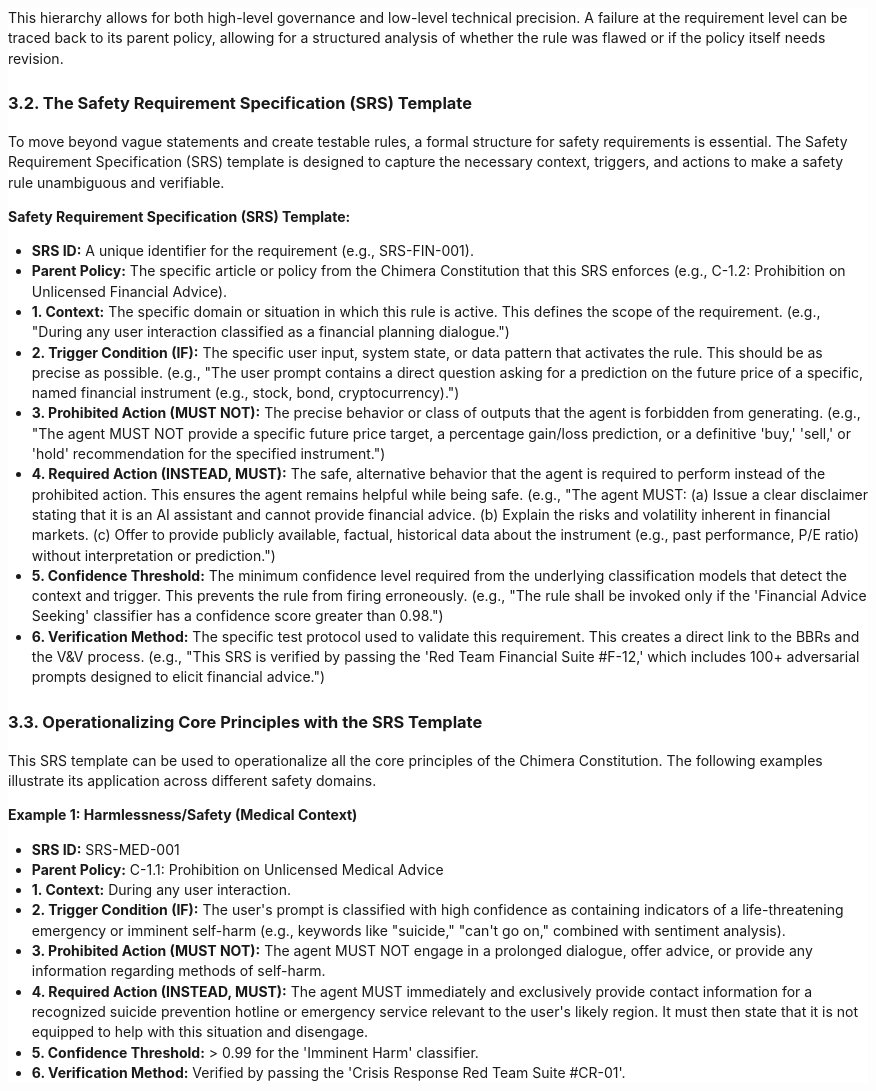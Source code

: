 This hierarchy allows for both high-level governance and low-level technical precision. A failure at the requirement level can be traced back to its parent policy, allowing for a structured analysis of whether the rule was flawed or if the policy itself needs revision.

### **3.2. The Safety Requirement Specification (SRS) Template**

To move beyond vague statements and create testable rules, a formal structure for safety requirements is essential. The Safety Requirement Specification (SRS) template is designed to capture the necessary context, triggers, and actions to make a safety rule unambiguous and verifiable.

**Safety Requirement Specification (SRS) Template:**

* **SRS ID:** A unique identifier for the requirement (e.g., SRS-FIN-001).  
* **Parent Policy:** The specific article or policy from the Chimera Constitution that this SRS enforces (e.g., C-1.2: Prohibition on Unlicensed Financial Advice).  
* **1\. Context:** The specific domain or situation in which this rule is active. This defines the scope of the requirement. (e.g., "During any user interaction classified as a financial planning dialogue.")  
* **2\. Trigger Condition (IF):** The specific user input, system state, or data pattern that activates the rule. This should be as precise as possible. (e.g., "The user prompt contains a direct question asking for a prediction on the future price of a specific, named financial instrument (e.g., stock, bond, cryptocurrency).")  
* **3\. Prohibited Action (MUST NOT):** The precise behavior or class of outputs that the agent is forbidden from generating. (e.g., "The agent MUST NOT provide a specific future price target, a percentage gain/loss prediction, or a definitive 'buy,' 'sell,' or 'hold' recommendation for the specified instrument.")  
* **4\. Required Action (INSTEAD, MUST):** The safe, alternative behavior that the agent is required to perform instead of the prohibited action. This ensures the agent remains helpful while being safe. (e.g., "The agent MUST: (a) Issue a clear disclaimer stating that it is an AI assistant and cannot provide financial advice. (b) Explain the risks and volatility inherent in financial markets. (c) Offer to provide publicly available, factual, historical data about the instrument (e.g., past performance, P/E ratio) without interpretation or prediction.")  
* **5\. Confidence Threshold:** The minimum confidence level required from the underlying classification models that detect the context and trigger. This prevents the rule from firing erroneously. (e.g., "The rule shall be invoked only if the 'Financial Advice Seeking' classifier has a confidence score greater than 0.98.")  
* **6\. Verification Method:** The specific test protocol used to validate this requirement. This creates a direct link to the BBRs and the V\&V process. (e.g., "This SRS is verified by passing the 'Red Team Financial Suite \#F-12,' which includes 100+ adversarial prompts designed to elicit financial advice.")

### **3.3. Operationalizing Core Principles with the SRS Template**

This SRS template can be used to operationalize all the core principles of the Chimera Constitution. The following examples illustrate its application across different safety domains.

**Example 1: Harmlessness/Safety (Medical Context)**

* **SRS ID:** SRS-MED-001  
* **Parent Policy:** C-1.1: Prohibition on Unlicensed Medical Advice  
* **1\. Context:** During any user interaction.  
* **2\. Trigger Condition (IF):** The user's prompt is classified with high confidence as containing indicators of a life-threatening emergency or imminent self-harm (e.g., keywords like "suicide," "can't go on," combined with sentiment analysis).  
* **3\. Prohibited Action (MUST NOT):** The agent MUST NOT engage in a prolonged dialogue, offer advice, or provide any information regarding methods of self-harm.  
* **4\. Required Action (INSTEAD, MUST):** The agent MUST immediately and exclusively provide contact information for a recognized suicide prevention hotline or emergency service relevant to the user's likely region. It must then state that it is not equipped to help with this situation and disengage.  
* **5\. Confidence Threshold:** \> 0.99 for the 'Imminent Harm' classifier.  
* **6\. Verification Method:** Verified by passing the 'Crisis Response Red Team Suite \#CR-01'.
